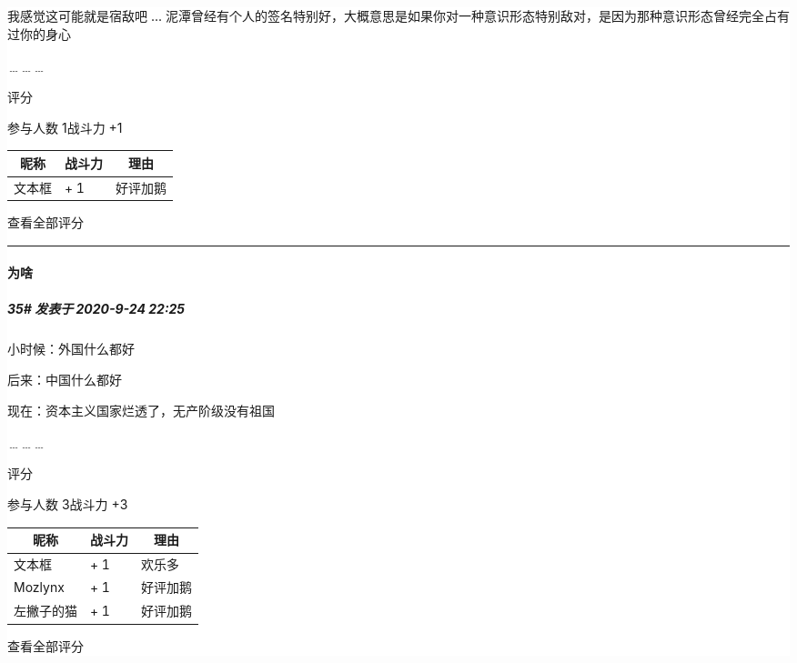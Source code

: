 我感觉这可能就是宿敌吧 ...</blockquote>
泥潭曾经有个人的签名特别好，大概意思是如果你对一种意识形态特别敌对，是因为那种意识形态曾经完全占有过你的身心



﹍﹍﹍

评分





 参与人数 1战斗力 +1

|昵称|战斗力|理由|
|----|---|---|
| 文本框| + 1|好评加鹅|



查看全部评分






-----

####  为啥  
##### 35#       发表于 2020-9-24 22:25




小时候：外国什么都好

后来：中国什么都好

现在：资本主义国家烂透了，无产阶级没有祖国



﹍﹍﹍

评分





 参与人数 3战斗力 +3

|昵称|战斗力|理由|
|----|---|---|
| 文本框| + 1|欢乐多|
| Mozlynx| + 1|好评加鹅|
| 左撇子的猫| + 1|好评加鹅|



查看全部评分


